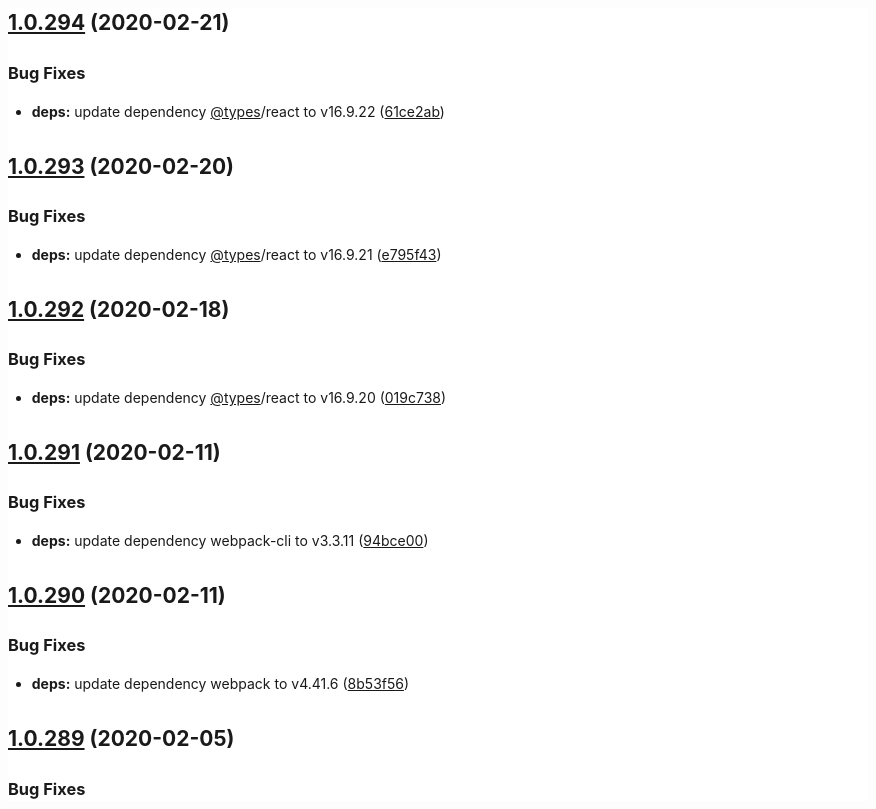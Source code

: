 ## [1.0.294](https://github.com/mike-works/modern-javascript/compare/v1.0.293...v1.0.294) (2020-02-21)


### Bug Fixes

* **deps:** update dependency [@types](https://github.com/types)/react to v16.9.22 ([61ce2ab](https://github.com/mike-works/modern-javascript/commit/61ce2ab))

## [1.0.293](https://github.com/mike-works/modern-javascript/compare/v1.0.292...v1.0.293) (2020-02-20)


### Bug Fixes

* **deps:** update dependency [@types](https://github.com/types)/react to v16.9.21 ([e795f43](https://github.com/mike-works/modern-javascript/commit/e795f43))

## [1.0.292](https://github.com/mike-works/modern-javascript/compare/v1.0.291...v1.0.292) (2020-02-18)


### Bug Fixes

* **deps:** update dependency [@types](https://github.com/types)/react to v16.9.20 ([019c738](https://github.com/mike-works/modern-javascript/commit/019c738))

## [1.0.291](https://github.com/mike-works/modern-javascript/compare/v1.0.290...v1.0.291) (2020-02-11)


### Bug Fixes

* **deps:** update dependency webpack-cli to v3.3.11 ([94bce00](https://github.com/mike-works/modern-javascript/commit/94bce00))

## [1.0.290](https://github.com/mike-works/modern-javascript/compare/v1.0.289...v1.0.290) (2020-02-11)


### Bug Fixes

* **deps:** update dependency webpack to v4.41.6 ([8b53f56](https://github.com/mike-works/modern-javascript/commit/8b53f56))

## [1.0.289](https://github.com/mike-works/modern-javascript/compare/v1.0.288...v1.0.289) (2020-02-05)


### Bug Fixes

